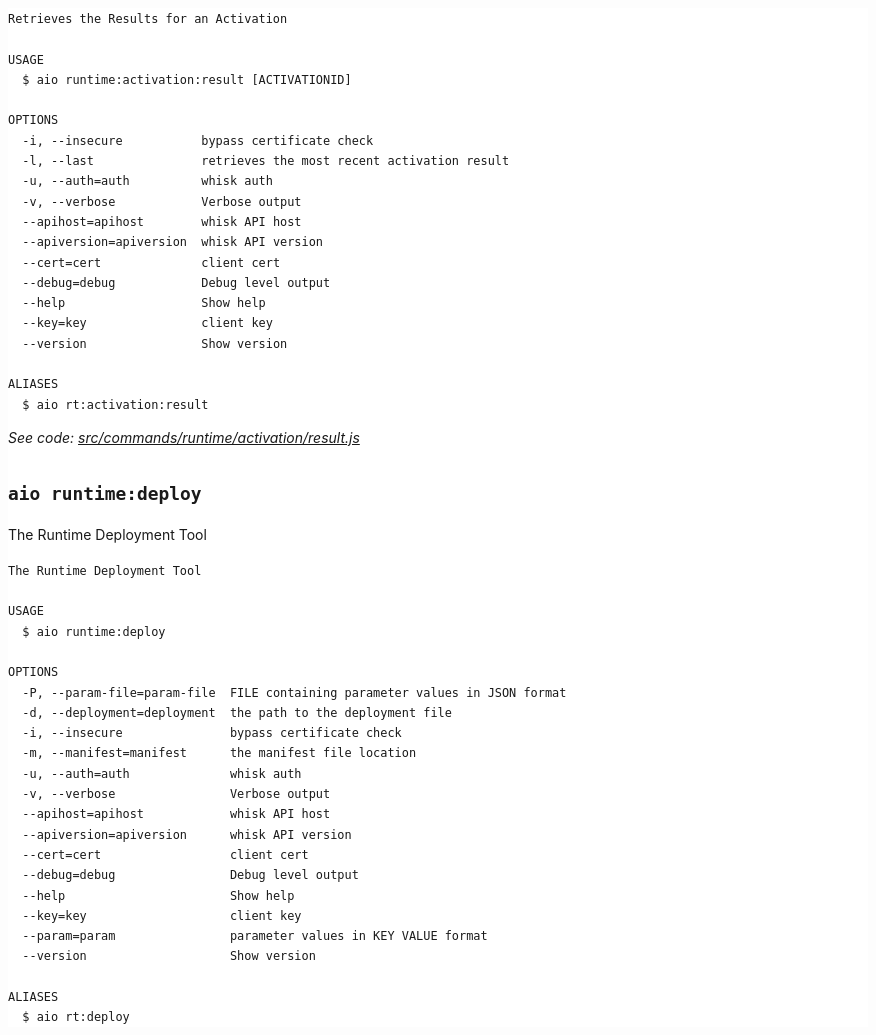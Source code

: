```
Retrieves the Results for an Activation

USAGE
  $ aio runtime:activation:result [ACTIVATIONID]

OPTIONS
  -i, --insecure           bypass certificate check
  -l, --last               retrieves the most recent activation result
  -u, --auth=auth          whisk auth
  -v, --verbose            Verbose output
  --apihost=apihost        whisk API host
  --apiversion=apiversion  whisk API version
  --cert=cert              client cert
  --debug=debug            Debug level output
  --help                   Show help
  --key=key                client key
  --version                Show version

ALIASES
  $ aio rt:activation:result
```

_See code: [src/commands/runtime/activation/result.js](https://github.com/adobe/aio-cli-plugin-runtime/blob/3.1.0/src/commands/runtime/activation/result.js)_

## `aio runtime:deploy`

The Runtime Deployment Tool

```
The Runtime Deployment Tool

USAGE
  $ aio runtime:deploy

OPTIONS
  -P, --param-file=param-file  FILE containing parameter values in JSON format
  -d, --deployment=deployment  the path to the deployment file
  -i, --insecure               bypass certificate check
  -m, --manifest=manifest      the manifest file location
  -u, --auth=auth              whisk auth
  -v, --verbose                Verbose output
  --apihost=apihost            whisk API host
  --apiversion=apiversion      whisk API version
  --cert=cert                  client cert
  --debug=debug                Debug level output
  --help                       Show help
  --key=key                    client key
  --param=param                parameter values in KEY VALUE format
  --version                    Show version

ALIASES
  $ aio rt:deploy
```

